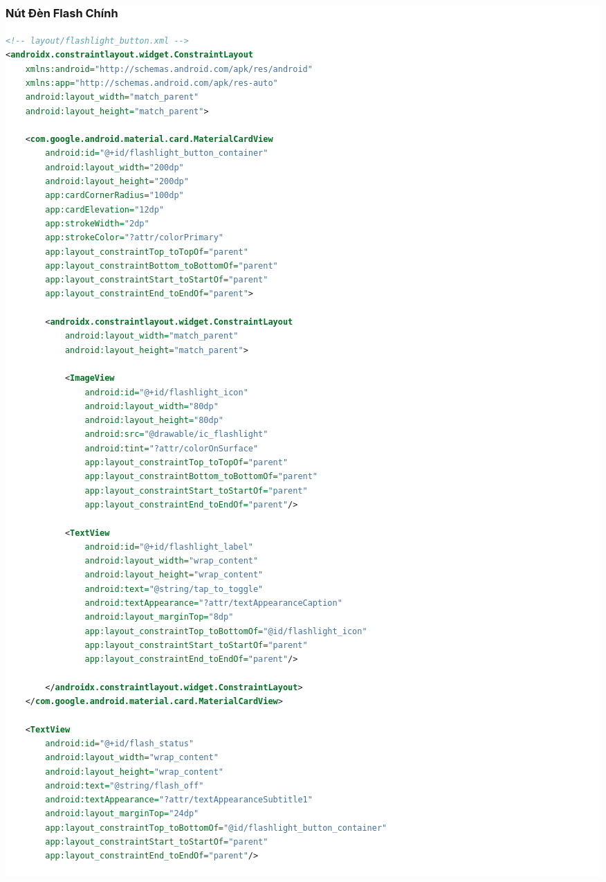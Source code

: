 ### Nút Đèn Flash Chính

```xml
<!-- layout/flashlight_button.xml -->
<androidx.constraintlayout.widget.ConstraintLayout
    xmlns:android="http://schemas.android.com/apk/res/android"
    xmlns:app="http://schemas.android.com/apk/res-auto"
    android:layout_width="match_parent"
    android:layout_height="match_parent">
    
    <com.google.android.material.card.MaterialCardView
        android:id="@+id/flashlight_button_container"
        android:layout_width="200dp"
        android:layout_height="200dp"
        app:cardCornerRadius="100dp"
        app:cardElevation="12dp"
        app:strokeWidth="2dp"
        app:strokeColor="?attr/colorPrimary"
        app:layout_constraintTop_toTopOf="parent"
        app:layout_constraintBottom_toBottomOf="parent"
        app:layout_constraintStart_toStartOf="parent"
        app:layout_constraintEnd_toEndOf="parent">
        
        <androidx.constraintlayout.widget.ConstraintLayout
            android:layout_width="match_parent"
            android:layout_height="match_parent">
            
            <ImageView
                android:id="@+id/flashlight_icon"
                android:layout_width="80dp"
                android:layout_height="80dp"
                android:src="@drawable/ic_flashlight"
                android:tint="?attr/colorOnSurface"
                app:layout_constraintTop_toTopOf="parent"
                app:layout_constraintBottom_toBottomOf="parent"
                app:layout_constraintStart_toStartOf="parent"
                app:layout_constraintEnd_toEndOf="parent"/>
                
            <TextView
                android:id="@+id/flashlight_label"
                android:layout_width="wrap_content"
                android:layout_height="wrap_content"
                android:text="@string/tap_to_toggle"
                android:textAppearance="?attr/textAppearanceCaption"
                android:layout_marginTop="8dp"
                app:layout_constraintTop_toBottomOf="@id/flashlight_icon"
                app:layout_constraintStart_toStartOf="parent"
                app:layout_constraintEnd_toEndOf="parent"/>
                
        </androidx.constraintlayout.widget.ConstraintLayout>
    </com.google.android.material.card.MaterialCardView>
    
    <TextView
        android:id="@+id/flash_status"
        android:layout_width="wrap_content"
        android:layout_height="wrap_content"
        android:text="@string/flash_off"
        android:textAppearance="?attr/textAppearanceSubtitle1"
        android:layout_marginTop="24dp"
        app:layout_constraintTop_toBottomOf="@id/flashlight_button_container"
        app:layout_constraintStart_toStartOf="parent"
        app:layout_constraintEnd_toEndOf="parent"/>
        
```